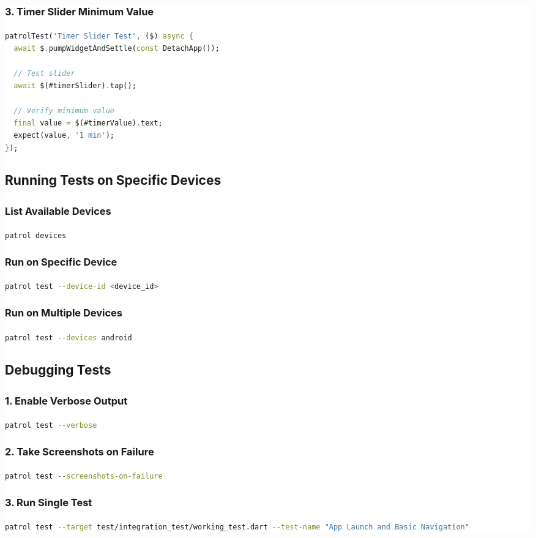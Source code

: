 ### 3. Timer Slider Minimum Value

```dart
patrolTest('Timer Slider Test', ($) async {
  await $.pumpWidgetAndSettle(const DetachApp());

  // Test slider
  await $(#timerSlider).tap();

  // Verify minimum value
  final value = $(#timerValue).text;
  expect(value, '1 min');
});
```

## Running Tests on Specific Devices

### List Available Devices

```bash
patrol devices
```

### Run on Specific Device

```bash
patrol test --device-id <device_id>
```

### Run on Multiple Devices

```bash
patrol test --devices android
```

## Debugging Tests

### 1. Enable Verbose Output

```bash
patrol test --verbose
```

### 2. Take Screenshots on Failure

```bash
patrol test --screenshots-on-failure
```

### 3. Run Single Test

```bash
patrol test --target test/integration_test/working_test.dart --test-name "App Launch and Basic Navigation"
```
